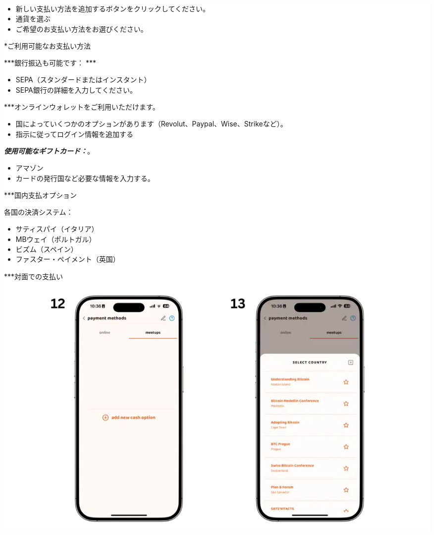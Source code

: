 
- 新しい支払い方法を追加するボタンをクリックしてください。
- 通貨を選ぶ
- ご希望のお支払い方法をお選びください。

*ご利用可能なお支払い方法

***銀行振込も可能です： ***


- SEPA（スタンダードまたはインスタント）
- SEPA銀行の詳細を入力してください。

***オンラインウォレットをご利用いただけます。


- 国によっていくつかのオプションがあります（Revolut、Paypal、Wise、Strikeなど）。
- 指示に従ってログイン情報を追加する

***使用可能なギフトカード：***。


- アマゾン
- カードの発行国など必要な情報を入力する。

***国内支払オプション

各国の決済システム：


- サティスパイ（イタリア）
- MBウェイ（ポルトガル）
- ビズム（スペイン）
- ファスター・ペイメント（英国）

***対面での支払い

![Configuration des paiements en personne](assets/fr/05.webp)

